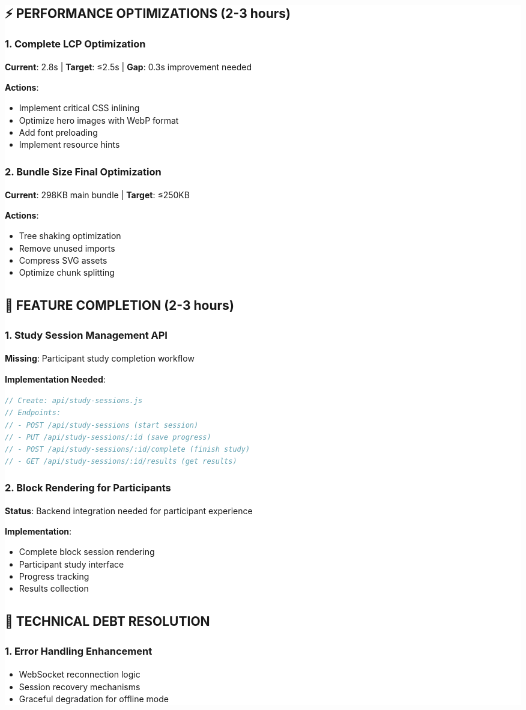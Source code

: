 ## ⚡ **PERFORMANCE OPTIMIZATIONS (2-3 hours)**

### 1. **Complete LCP Optimization**
**Current**: 2.8s | **Target**: ≤2.5s | **Gap**: 0.3s improvement needed

**Actions**:
- Implement critical CSS inlining
- Optimize hero images with WebP format
- Add font preloading
- Implement resource hints

### 2. **Bundle Size Final Optimization**
**Current**: 298KB main bundle | **Target**: ≤250KB

**Actions**:
- Tree shaking optimization
- Remove unused imports
- Compress SVG assets
- Optimize chunk splitting

## 🚀 **FEATURE COMPLETION (2-3 hours)**

### 1. **Study Session Management API**
**Missing**: Participant study completion workflow

**Implementation Needed**:
```javascript
// Create: api/study-sessions.js
// Endpoints:
// - POST /api/study-sessions (start session)
// - PUT /api/study-sessions/:id (save progress)
// - POST /api/study-sessions/:id/complete (finish study)
// - GET /api/study-sessions/:id/results (get results)
```

### 2. **Block Rendering for Participants**
**Status**: Backend integration needed for participant experience

**Implementation**:
- Complete block session rendering
- Participant study interface
- Progress tracking
- Results collection

## 🔧 **TECHNICAL DEBT RESOLUTION**

### 1. **Error Handling Enhancement**
- WebSocket reconnection logic
- Session recovery mechanisms
- Graceful degradation for offline mode
